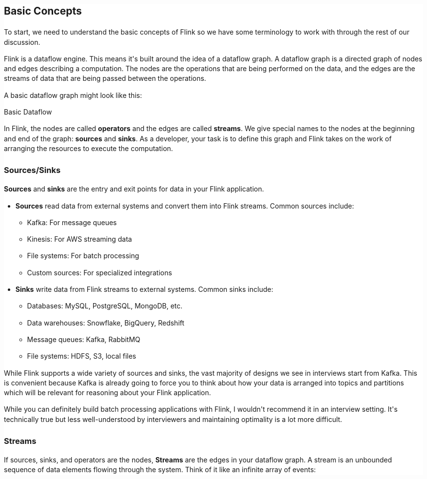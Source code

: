 ## Basic Concepts

To start, we need to understand the basic concepts of Flink so we have some terminology to work with through the rest of our discussion.

Flink is a dataflow engine. This means it's built around the idea of a dataflow graph. A dataflow graph is a directed graph of nodes and edges describing a computation. The nodes are the operations that are being performed on the data, and the edges are the streams of data that are being passed between the operations.

A basic dataflow graph might look like this:

Basic Dataflow

In Flink, the nodes are called **operators** and the edges are called **streams**. We give special names to the nodes at the beginning and end of the graph: **sources** and **sinks**. As a developer, your task is to define this graph and Flink takes on the work of arranging the resources to execute the computation.

### Sources/Sinks

**Sources** and **sinks** are the entry and exit points for data in your Flink application.

-   **Sources** read data from external systems and convert them into Flink streams. Common sources include:
    
    -   Kafka: For message queues
        
    -   Kinesis: For AWS streaming data
        
    -   File systems: For batch processing
        
    -   Custom sources: For specialized integrations
        
    
-   **Sinks** write data from Flink streams to external systems. Common sinks include:
    
    -   Databases: MySQL, PostgreSQL, MongoDB, etc.
        
    -   Data warehouses: Snowflake, BigQuery, Redshift
        
    -   Message queues: Kafka, RabbitMQ
        
    -   File systems: HDFS, S3, local files
        
    

While Flink supports a wide variety of sources and sinks, the vast majority of designs we see in interviews start from Kafka. This is convenient because Kafka is already going to force you to think about how your data is arranged into topics and partitions which will be relevant for reasoning about your Flink application.

While you can definitely build batch processing applications with Flink, I wouldn't recommend it in an interview setting. It's technically true but less well-understood by interviewers and maintaining optimality is a lot more difficult.

### Streams

If sources, sinks, and operators are the nodes, **Streams** are the edges in your dataflow graph. A stream is an unbounded sequence of data elements flowing through the system. Think of it like an infinite array of events:
